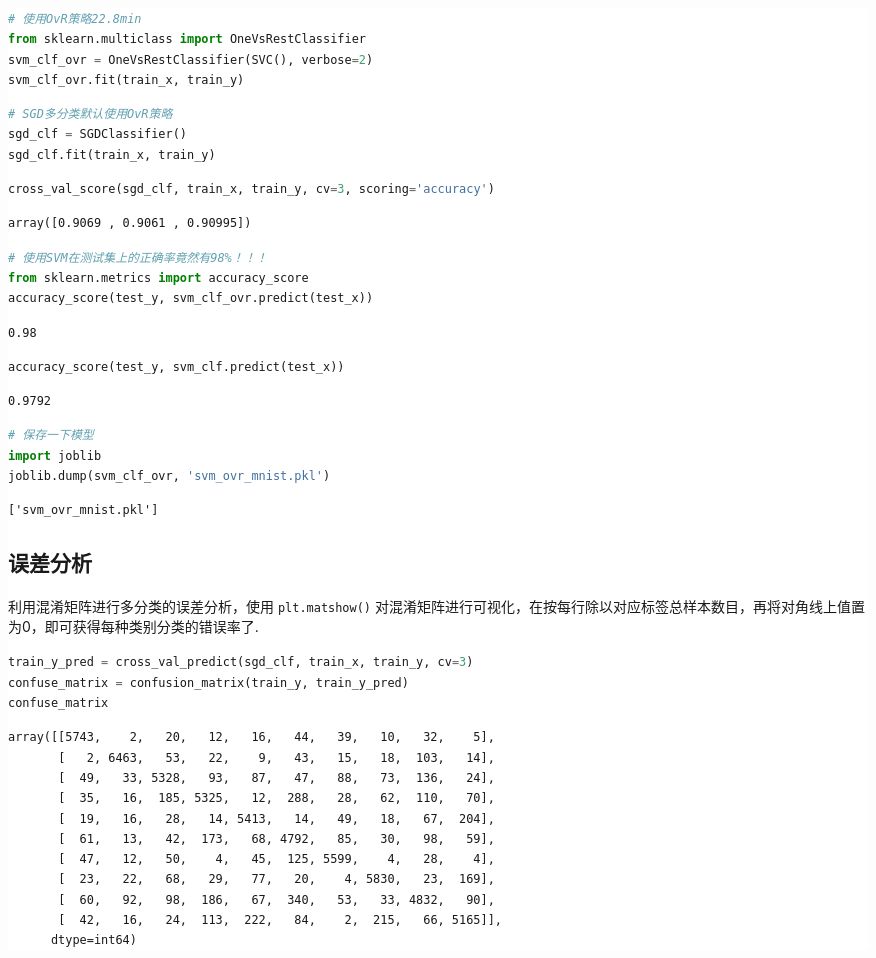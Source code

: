 
```python
# 使用OvR策略22.8min
from sklearn.multiclass import OneVsRestClassifier
svm_clf_ovr = OneVsRestClassifier(SVC(), verbose=2)
svm_clf_ovr.fit(train_x, train_y)
```


```python
# SGD多分类默认使用OvR策略
sgd_clf = SGDClassifier()
sgd_clf.fit(train_x, train_y)
```


```python
cross_val_score(sgd_clf, train_x, train_y, cv=3, scoring='accuracy')
```


    array([0.9069 , 0.9061 , 0.90995])


```python
# 使用SVM在测试集上的正确率竟然有98%！！！
from sklearn.metrics import accuracy_score
accuracy_score(test_y, svm_clf_ovr.predict(test_x))
```


    0.98


```python
accuracy_score(test_y, svm_clf.predict(test_x))
```


    0.9792


```python
# 保存一下模型
import joblib
joblib.dump(svm_clf_ovr, 'svm_ovr_mnist.pkl')
```


    ['svm_ovr_mnist.pkl']

## 误差分析

利用混淆矩阵进行多分类的误差分析，使用 `plt.matshow()` 对混淆矩阵进行可视化，在按每行除以对应标签总样本数目，再将对角线上值置为0，即可获得每种类别分类的错误率了.


```python
train_y_pred = cross_val_predict(sgd_clf, train_x, train_y, cv=3)
confuse_matrix = confusion_matrix(train_y, train_y_pred)
confuse_matrix
```


    array([[5743,    2,   20,   12,   16,   44,   39,   10,   32,    5],
           [   2, 6463,   53,   22,    9,   43,   15,   18,  103,   14],
           [  49,   33, 5328,   93,   87,   47,   88,   73,  136,   24],
           [  35,   16,  185, 5325,   12,  288,   28,   62,  110,   70],
           [  19,   16,   28,   14, 5413,   14,   49,   18,   67,  204],
           [  61,   13,   42,  173,   68, 4792,   85,   30,   98,   59],
           [  47,   12,   50,    4,   45,  125, 5599,    4,   28,    4],
           [  23,   22,   68,   29,   77,   20,    4, 5830,   23,  169],
           [  60,   92,   98,  186,   67,  340,   53,   33, 4832,   90],
           [  42,   16,   24,  113,  222,   84,    2,  215,   66, 5165]],
          dtype=int64)
